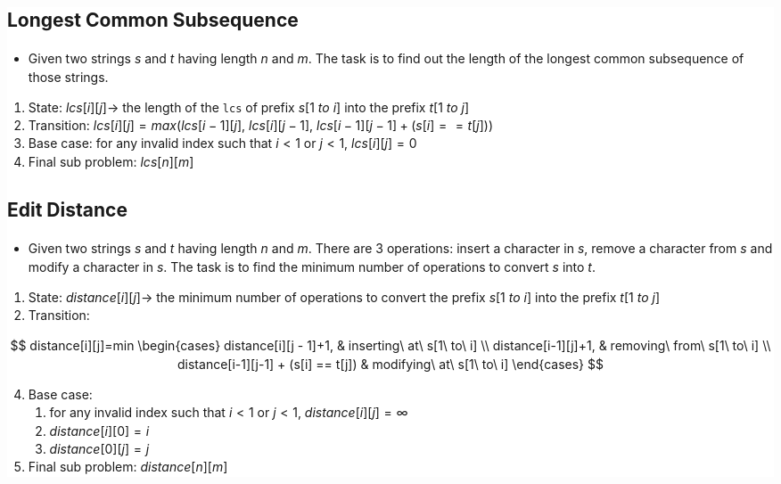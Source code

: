 ## Longest Common Subsequence
- Given two strings $s$ and $t$ having length $n$ and $m$. The task is to find out the length of the longest common subsequence of those strings.
1. State: $lcs[i][j] \rightarrow$ the length of the `lcs` of prefix $s[1\ to\ i]$ into the prefix $t[1\ to\ j]$
2. Transition: $lcs[i][j]=max(lcs[i - 1][j],\ lcs[i][j - 1],\ lcs[i - 1][j - 1] + (s[i] == t[j]))$
4. Base case: for any invalid index such that $i \lt 1$ or $j \lt 1$, $lcs[i][j] = 0$
5. Final sub problem: $lcs[n][m]$

## Edit Distance
- Given two strings $s$ and $t$ having length $n$ and $m$. There are 3 operations: insert a character in $s$, remove a character from $s$ and modify a character in $s$. The task is to find the minimum number of operations to convert $s$ into $t$.
1. State: $distance[i][j] \rightarrow$ the minimum number of operations to convert the prefix $s[1\ to\ i]$ into the prefix $t[1\ to\ j]$
2. Transition: 

$$
distance[i][j]=min
\begin{cases}
distance[i][j - 1]+1, & inserting\ at\ s[1\ to\ i] \\
distance[i-1][j]+1, & removing\ from\ s[1\ to\ i] \\
distance[i-1][j-1] + (s[i] == t[j]) & modifying\ at\ s[1\ to\ i]
\end{cases}
$$

4. Base case:
	1. for any invalid index such that $i \lt 1$ or $j \lt 1$, $distance[i][j] = \infty$
	2. $distance[i][0] = i$
	3. $distance[0][j] = j$
5. Final sub problem: $distance[n][m]$
